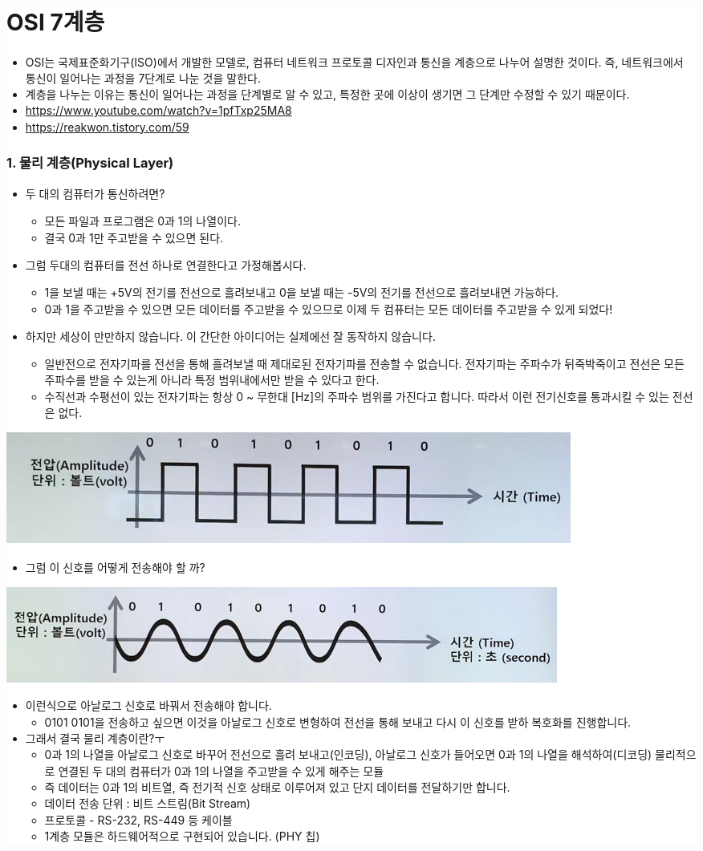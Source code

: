# OSI 7계층

- OSI는 국제표준화기구(ISO)에서 개발한 모델로, 컴퓨터 네트워크 프로토콜 디자인과 통신을 계층으로 나누어 설명한 것이다. 즉, 네트워크에서 통신이 일어나는 과정을 7단계로 나눈 것을 말한다.
- 계층을 나누는 이유는 통신이 일어나는 과정을 단계별로 알 수 있고, 특정한 곳에 이상이 생기면 그 단계만 수정할 수 있기 때문이다.
- https://www.youtube.com/watch?v=1pfTxp25MA8
- https://reakwon.tistory.com/59



### 1. 물리 계층(Physical Layer)

- 두 대의 컴퓨터가 통신하려면?
  - 모든 파일과 프로그램은 0과 1의 나열이다.
  - 결국 0과 1만 주고받을 수 있으면 된다.
- 그럼 두대의 컴퓨터를 전선 하나로 연결한다고 가정해봅시다.
  - 1을 보낼 때는 +5V의 전기를 전선으로 흘려보내고 0을 보낼 때는 -5V의 전기를 전선으로 흘려보내면 가능하다.
  - 0과 1을 주고받을 수 있으면 모든 데이터를 주고받을 수 있으므로 이제 두 컴퓨터는 모든 데이터를 주고받을 수 있게 되었다!

- 하지만 세상이 만만하지 않습니다. 이 간단한 아이디어는 실제에선 잘 동작하지 않습니다.
  - 일반전으로 전자기파를 전선을 통해 흘려보낼 때 제대로된 전자기파를 전송할 수 없습니다. 전자기파는 주파수가 뒤죽박죽이고 전선은 모든 주파수를 받을 수 있는게 아니라 특정 범위내에서만 받을 수 있다고 한다.
  - 수직선과 수평선이 있는 전자기파는 항상 0 ~ 무한대 [Hz]의 주파수 범위를 가진다고 합니다. 따라서 이런 전기신호를 통과시킬 수 있는 전선은 없다.

![](./img/1.png)

- 그럼 이 신호를 어떻게 전송해야 할 까?

<img src="./img/2.png" style="zoom: 67%;" />

- 이런식으로 아날로그 신호로 바꿔서 전송해야 합니다.
  - 0101 0101을 전송하고 싶으면 이것을 아날로그 신호로 변형하여 전선을 통해 보내고 다시 이 신호를 받하 복호화를 진행합니다.
- 그래서 결국 물리 계층이란?ㅜ 
  - 0과 1의 나열을 아날로그 신호로 바꾸어 전선으로 흘려 보내고(인코딩), 아날로그 신호가 들어오면 0과 1의 나열을 해석하여(디코딩) 물리적으로 연결된 두 대의 컴퓨터가 0과 1의 나열을 주고받을 수 있게 해주는 모듈
  - 즉 데이터는 0과 1의 비트열, 즉 전기적 신호 상태로 이루어져 있고 단지 데이터를 전달하기만 합니다.
  - 데이터 전송 단위 : 비트 스트림(Bit Stream)
  - 프로토콜 - RS-232, RS-449 등 케이블
  - 1계층 모듈은 하드웨어적으로 구현되어 있습니다. (PHY 칩)

